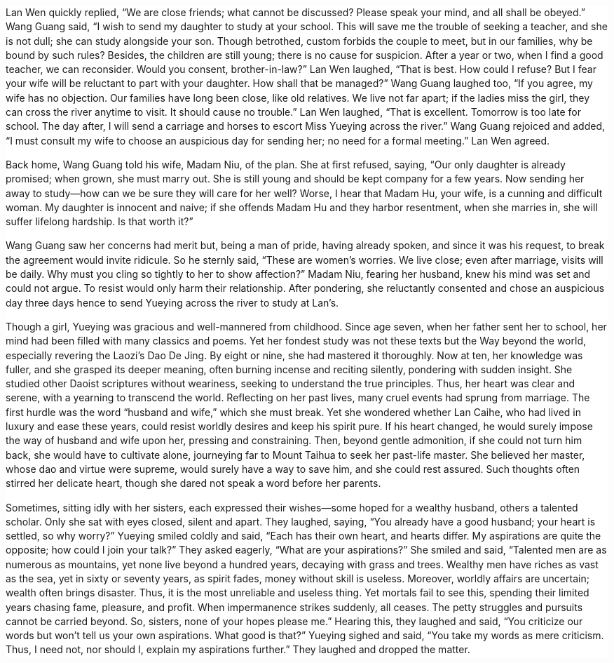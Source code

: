 Lan Wen quickly replied, “We are close friends; what cannot be discussed? Please speak your mind, and all shall be obeyed.” Wang Guang said, “I wish to send my daughter to study at your school. This will save me the trouble of seeking a teacher, and she is not dull; she can study alongside your son. Though betrothed, custom forbids the couple to meet, but in our families, why be bound by such rules? Besides, the children are still young; there is no cause for suspicion. After a year or two, when I find a good teacher, we can reconsider. Would you consent, brother-in-law?” Lan Wen laughed, “That is best. How could I refuse? But I fear your wife will be reluctant to part with your daughter. How shall that be managed?” Wang Guang laughed too, “If you agree, my wife has no objection. Our families have long been close, like old relatives. We live not far apart; if the ladies miss the girl, they can cross the river anytime to visit. It should cause no trouble.” Lan Wen laughed, “That is excellent. Tomorrow is too late for school. The day after, I will send a carriage and horses to escort Miss Yueying across the river.” Wang Guang rejoiced and added, “I must consult my wife to choose an auspicious day for sending her; no need for a formal meeting.” Lan Wen agreed.

Back home, Wang Guang told his wife, Madam Niu, of the plan. She at first refused, saying, “Our only daughter is already promised; when grown, she must marry out. She is still young and should be kept company for a few years. Now sending her away to study—how can we be sure they will care for her well? Worse, I hear that Madam Hu, your wife, is a cunning and difficult woman. My daughter is innocent and naive; if she offends Madam Hu and they harbor resentment, when she marries in, she will suffer lifelong hardship. Is that worth it?”

Wang Guang saw her concerns had merit but, being a man of pride, having already spoken, and since it was his request, to break the agreement would invite ridicule. So he sternly said, “These are women’s worries. We live close; even after marriage, visits will be daily. Why must you cling so tightly to her to show affection?” Madam Niu, fearing her husband, knew his mind was set and could not argue. To resist would only harm their relationship. After pondering, she reluctantly consented and chose an auspicious day three days hence to send Yueying across the river to study at Lan’s.

Though a girl, Yueying was gracious and well-mannered from childhood. Since age seven, when her father sent her to school, her mind had been filled with many classics and poems. Yet her fondest study was not these texts but the Way beyond the world, especially revering the Laozi’s Dao De Jing. By eight or nine, she had mastered it thoroughly. Now at ten, her knowledge was fuller, and she grasped its deeper meaning, often burning incense and reciting silently, pondering with sudden insight. She studied other Daoist scriptures without weariness, seeking to understand the true principles. Thus, her heart was clear and serene, with a yearning to transcend the world. Reflecting on her past lives, many cruel events had sprung from marriage. The first hurdle was the word “husband and wife,” which she must break. Yet she wondered whether Lan Caihe, who had lived in luxury and ease these years, could resist worldly desires and keep his spirit pure. If his heart changed, he would surely impose the way of husband and wife upon her, pressing and constraining. Then, beyond gentle admonition, if she could not turn him back, she would have to cultivate alone, journeying far to Mount Taihua to seek her past-life master. She believed her master, whose dao and virtue were supreme, would surely have a way to save him, and she could rest assured. Such thoughts often stirred her delicate heart, though she dared not speak a word before her parents.

Sometimes, sitting idly with her sisters, each expressed their wishes—some hoped for a wealthy husband, others a talented scholar. Only she sat with eyes closed, silent and apart. They laughed, saying, “You already have a good husband; your heart is settled, so why worry?” Yueying smiled coldly and said, “Each has their own heart, and hearts differ. My aspirations are quite the opposite; how could I join your talk?” They asked eagerly, “What are your aspirations?” She smiled and said, “Talented men are as numerous as mountains, yet none live beyond a hundred years, decaying with grass and trees. Wealthy men have riches as vast as the sea, yet in sixty or seventy years, as spirit fades, money without skill is useless. Moreover, worldly affairs are uncertain; wealth often brings disaster. Thus, it is the most unreliable and useless thing. Yet mortals fail to see this, spending their limited years chasing fame, pleasure, and profit. When impermanence strikes suddenly, all ceases. The petty struggles and pursuits cannot be carried beyond. So, sisters, none of your hopes please me.” Hearing this, they laughed and said, “You criticize our words but won’t tell us your own aspirations. What good is that?” Yueying sighed and said, “You take my words as mere criticism. Thus, I need not, nor should I, explain my aspirations further.” They laughed and dropped the matter.
